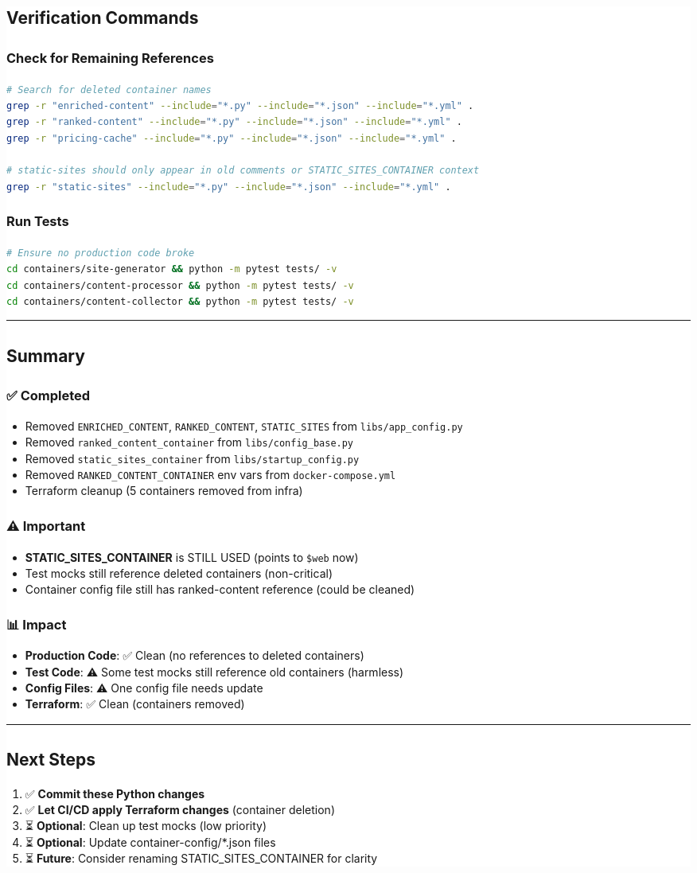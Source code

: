 
## Verification Commands

### Check for Remaining References
```bash
# Search for deleted container names
grep -r "enriched-content" --include="*.py" --include="*.json" --include="*.yml" .
grep -r "ranked-content" --include="*.py" --include="*.json" --include="*.yml" .
grep -r "pricing-cache" --include="*.py" --include="*.json" --include="*.yml" .

# static-sites should only appear in old comments or STATIC_SITES_CONTAINER context
grep -r "static-sites" --include="*.py" --include="*.json" --include="*.yml" .
```

### Run Tests
```bash
# Ensure no production code broke
cd containers/site-generator && python -m pytest tests/ -v
cd containers/content-processor && python -m pytest tests/ -v
cd containers/content-collector && python -m pytest tests/ -v
```

---

## Summary

### ✅ Completed
- Removed `ENRICHED_CONTENT`, `RANKED_CONTENT`, `STATIC_SITES` from `libs/app_config.py`
- Removed `ranked_content_container` from `libs/config_base.py`
- Removed `static_sites_container` from `libs/startup_config.py`
- Removed `RANKED_CONTENT_CONTAINER` env vars from `docker-compose.yml`
- Terraform cleanup (5 containers removed from infra)

### ⚠️ Important
- **STATIC_SITES_CONTAINER** is STILL USED (points to `$web` now)
- Test mocks still reference deleted containers (non-critical)
- Container config file still has ranked-content reference (could be cleaned)

### 📊 Impact
- **Production Code**: ✅ Clean (no references to deleted containers)
- **Test Code**: ⚠️ Some test mocks still reference old containers (harmless)
- **Config Files**: ⚠️ One config file needs update
- **Terraform**: ✅ Clean (containers removed)

---

## Next Steps

1. ✅ **Commit these Python changes**
2. ✅ **Let CI/CD apply Terraform changes** (container deletion)
3. ⏳ **Optional**: Clean up test mocks (low priority)
4. ⏳ **Optional**: Update container-config/*.json files
5. ⏳ **Future**: Consider renaming STATIC_SITES_CONTAINER for clarity
